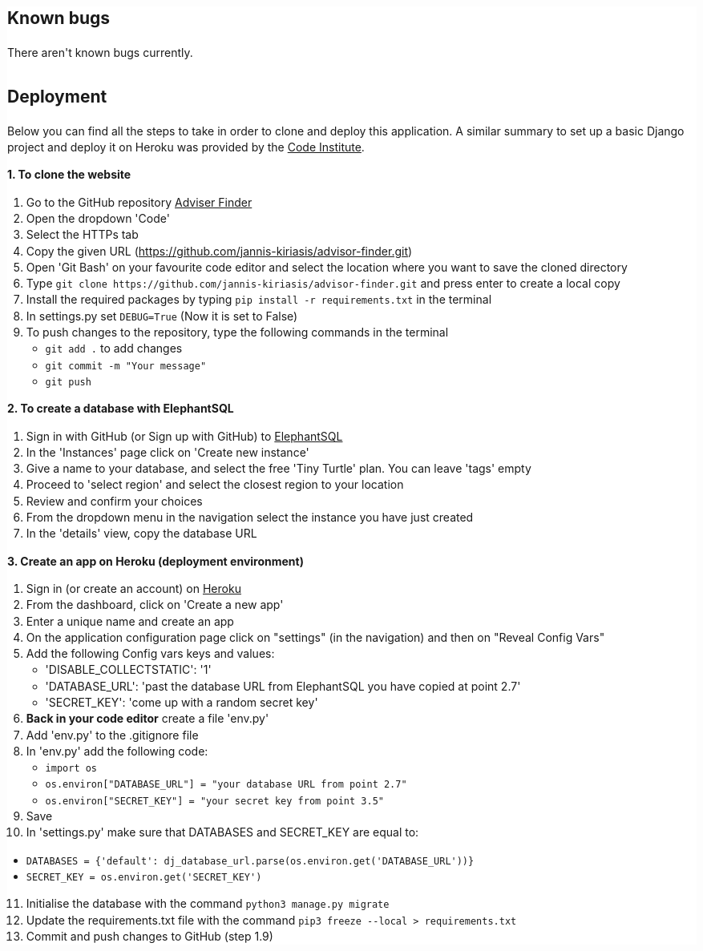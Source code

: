 ## Known bugs

There aren't known bugs currently.

## Deployment

Below you can find all the steps to take in order to clone and deploy this application. A similar summary to set up a basic Django project and deploy it on Heroku was provided by the [Code Institute](https://codeinstitute.s3.amazonaws.com/fst/Django%20Blog%20Cheat%20Sheet%20v1.pdf).

**1. To clone the website**
1. Go to the GitHub repository [Adviser Finder](https://github.com/jannis-kiriasis/advisor-finder)
2. Open the dropdown 'Code'
3. Select the HTTPs tab
4. Copy the given URL (https://github.com/jannis-kiriasis/advisor-finder.git)
5. Open 'Git Bash' on your favourite code editor and select the location where you want to save the cloned directory
6. Type `git clone https://github.com/jannis-kiriasis/advisor-finder.git` and press enter to create a local copy
7. Install the required packages by typing `pip install -r requirements.txt` in the terminal
8. In settings.py set `DEBUG=True` (Now it is set to False)
9. To push changes to the repository, type the following commands in the terminal
   - `git add .` to add changes
   - `git commit -m "Your message"`
   - `git push`

**2. To create a database with ElephantSQL**
1. Sign in with GitHub (or Sign up with GitHub) to [ElephantSQL](https://www.elephantsql.com/)
2. In the 'Instances' page click on 'Create new instance'
3. Give a name to your database, and select the free 'Tiny Turtle' plan. You can leave 'tags' empty
4. Proceed to 'select region' and select the closest region to your location
5. Review and confirm your choices
6. From the dropdown menu in the navigation select the instance you have just created
7. In the 'details' view, copy the database URL

**3. Create an app on Heroku (deployment environment)**
1. Sign in (or create an account) on [Heroku](https://heroku.com/)
2. From the dashboard, click on 'Create a new app'
3. Enter a unique name and create an app
4. On the application configuration page click on "settings" (in the navigation) and then on "Reveal Config Vars"
5. Add the following Config vars keys and values:
   - 'DISABLE_COLLECTSTATIC': '1'
   - 'DATABASE_URL': 'past the database URL from ElephantSQL you have copied at point 2.7'
   - 'SECRET_KEY': 'come up with a random secret key'
6. **Back in your code editor** create a file 'env.py'
7. Add 'env.py' to the .gitignore file
8. In 'env.py' add the following code:
   - `import os`
   - `os.environ["DATABASE_URL"] = "your database URL from point 2.7"`
   - `os.environ["SECRET_KEY"] = "your secret key from point 3.5"`
9. Save
10. In 'settings.py' make sure that DATABASES and SECRET_KEY are equal to:
   - `DATABASES = {'default': dj_database_url.parse(os.environ.get('DATABASE_URL'))}`
   - `SECRET_KEY = os.environ.get('SECRET_KEY')`
11. Initialise the database with the command `python3 manage.py migrate`
12. Update the requirements.txt file with the command `pip3 freeze --local > requirements.txt`
13. Commit and push changes to GitHub (step 1.9)
